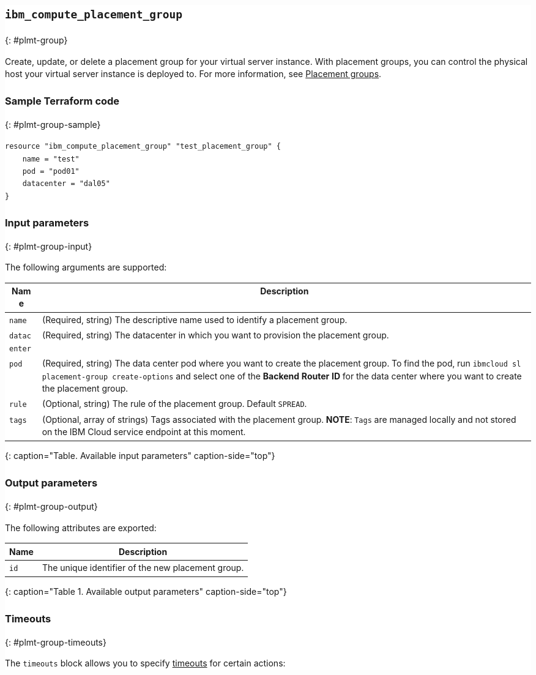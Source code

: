 



## `ibm_compute_placement_group`
{: #plmt-group}

Create, update, or delete a placement group for your virtual server instance. With placement groups, you can control the physical host your virtual server instance is deployed to. For more information, see [Placement groups](/docs/virtual-servers?topic=virtual-servers-placement-groups). 

### Sample Terraform code
{: #plmt-group-sample}

```
resource "ibm_compute_placement_group" "test_placement_group" {
    name = "test"
    pod = "pod01"
    datacenter = "dal05"  
}
```

### Input parameters
{: #plmt-group-input}

The following arguments are supported:

|Name|Description|
|----|-----------|
|`name`|(Required, string) The descriptive name used to identify a placement group.|
|`datacenter`|(Required, string) The datacenter in which you want to provision the placement group.|
|`pod`|(Required, string) The data center pod where you want to create the placement group. To find the pod, run `ibmcloud sl placement-group create-options` and select one of the **Backend Router ID** for the data center where you want to create the placement group. |
|`rule`|(Optional, string) The rule of the placement group. Default `SPREAD`. |
|`tags`|(Optional, array of strings) Tags associated with the placement group.     **NOTE**: `Tags` are managed locally and not stored on the IBM Cloud service endpoint at this moment.|
{: caption="Table. Available input parameters" caption-side="top"}

### Output parameters
{: #plmt-group-output}

The following attributes are exported:

|Name|Description|
|----|-----------|
|`id`|The unique identifier of the new placement group.|
{: caption="Table 1. Available output parameters" caption-side="top"}


### Timeouts
{: #plmt-group-timeouts}

The `timeouts` block allows you to specify [timeouts](https://www.terraform.io/docs/configuration/resources.html#timeouts) for certain actions:  
